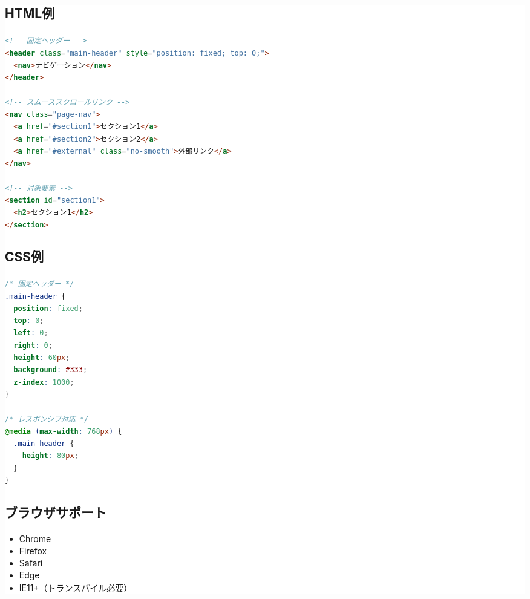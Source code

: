 ## HTML例

```html
<!-- 固定ヘッダー -->
<header class="main-header" style="position: fixed; top: 0;">
  <nav>ナビゲーション</nav>
</header>

<!-- スムーススクロールリンク -->
<nav class="page-nav">
  <a href="#section1">セクション1</a>
  <a href="#section2">セクション2</a>
  <a href="#external" class="no-smooth">外部リンク</a>
</nav>

<!-- 対象要素 -->
<section id="section1">
  <h2>セクション1</h2>
</section>

```

## CSS例

```css
/* 固定ヘッダー */
.main-header {
  position: fixed;
  top: 0;
  left: 0;
  right: 0;
  height: 60px;
  background: #333;
  z-index: 1000;
}

/* レスポンシブ対応 */
@media (max-width: 768px) {
  .main-header {
    height: 80px;
  }
}

```

## ブラウザサポート

- Chrome
- Firefox
- Safari
- Edge
- IE11+（トランスパイル必要）
